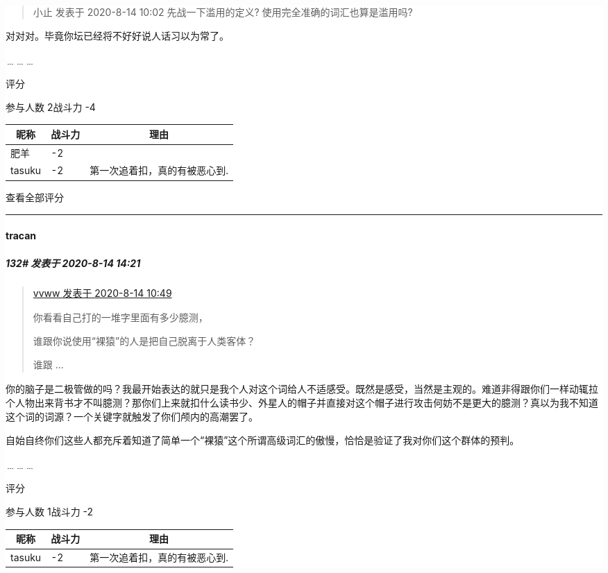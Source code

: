 

<blockquote>小止 发表于 2020-8-14 10:02
先战一下滥用的定义? 使用完全准确的词汇也算是滥用吗?</blockquote>
对对对。毕竟你坛已经将不好好说人话习以为常了。



﹍﹍﹍

评分





 参与人数 2战斗力 -4

|昵称|战斗力|理由|
|----|---|---|
| 肥羊|-2||
| tasuku|-2|第一次追着扣，真的有被恶心到.|



查看全部评分






-----

####  tracan  
##### 132#       发表于 2020-8-14 14:21



<blockquote><a href="httphttps://bbs.saraba1st.com/2b/forum.php?mod=redirect&amp;goto=findpost&amp;pid=48425128&amp;ptid=1954265" target="_blank">vvww 发表于 2020-8-14 10:49</a>

你看看自己打的一堆字里面有多少臆测，

谁跟你说使用“裸猿”的人是把自己脱离于人类客体？

谁跟 ...</blockquote>
你的脑子是二极管做的吗？我最开始表达的就只是我个人对这个词给人不适感受。既然是感受，当然是主观的。难道非得跟你们一样动辄拉个人物出来背书才不叫臆测？那你们上来就扣什么读书少、外星人的帽子并直接对这个帽子进行攻击何妨不是更大的臆测？真以为我不知道这个词的词源？一个关键字就触发了你们颅内的高潮罢了。

自始自终你们这些人都充斥着知道了简单一个“裸猿”这个所谓高级词汇的傲慢，恰恰是验证了我对你们这个群体的预判。



﹍﹍﹍

评分





 参与人数 1战斗力 -2

|昵称|战斗力|理由|
|----|---|---|
| tasuku|-2|第一次追着扣，真的有被恶心到.|
